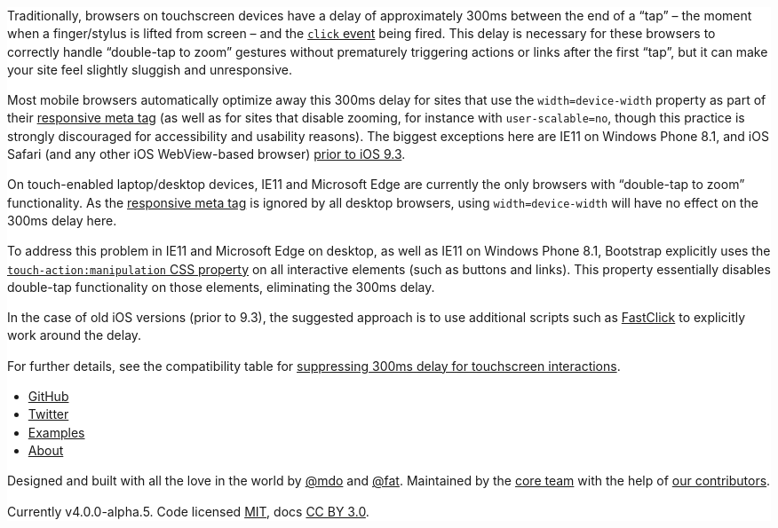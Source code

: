 Traditionally, browsers on touchscreen devices have a delay of approximately 300ms between the end of a “tap” – the moment when a finger/stylus is lifted from screen – and the [`click` event](https://developer.mozilla.org/en-US/docs/Web/Events/click) being fired. This delay is necessary for these browsers to correctly handle “double-tap to zoom” gestures without prematurely triggering actions or links after the first “tap”, but it can make your site feel slightly sluggish and unresponsive.

Most mobile browsers automatically optimize away this 300ms delay for sites that use the `width=device-width` property as part of their [responsive meta tag](/getting-started/introduction/#responsive-meta-tag) (as well as for sites that disable zooming, for instance with `user-scalable=no`, though this practice is strongly discouraged for accessibility and usability reasons). The biggest exceptions here are IE11 on Windows Phone 8.1, and iOS Safari (and any other iOS WebView-based browser) [prior to iOS 9.3](https://webkit.org/blog/5610/more-responsive-tapping-on-ios/).

On touch-enabled laptop/desktop devices, IE11 and Microsoft Edge are currently the only browsers with “double-tap to zoom” functionality. As the [responsive meta tag](/getting-started/introduction/#responsive-meta-tag) is ignored by all desktop browsers, using `width=device-width` will have no effect on the 300ms delay here.

To address this problem in IE11 and Microsoft Edge on desktop, as well as IE11 on Windows Phone 8.1, Bootstrap explicitly uses the [`touch-action:manipulation` CSS property](https://developer.mozilla.org/en-US/docs/Web/CSS/touch-action) on all interactive elements (such as buttons and links). This property essentially disables double-tap functionality on those elements, eliminating the 300ms delay.

In the case of old iOS versions (prior to 9.3), the suggested approach is to use additional scripts such as [FastClick](https://github.com/ftlabs/fastclick) to explicitly work around the delay.

For further details, see the compatibility table for [suppressing 300ms delay for touchscreen interactions](https://patrickhlauke.github.io/touch/tests/results/#suppressing-300ms-delay).

* [GitHub](https://github.com/twbs/bootstrap)
* [Twitter](https://twitter.com/getbootstrap)
* [Examples](/examples/)
* [About](/about/history/)

Designed and built with all the love in the world by [@mdo](https://twitter.com/mdo) and [@fat](https://twitter.com/fat). Maintained by the [core team](https://github.com/orgs/twbs/people) with the help of [our contributors](https://github.com/twbs/bootstrap/graphs/contributors).

Currently v4.0.0-alpha.5. Code licensed [MIT](https://github.com/twbs/bootstrap/blob/master/LICENSE), docs [CC BY 3.0](https://creativecommons.org/licenses/by/3.0/).
